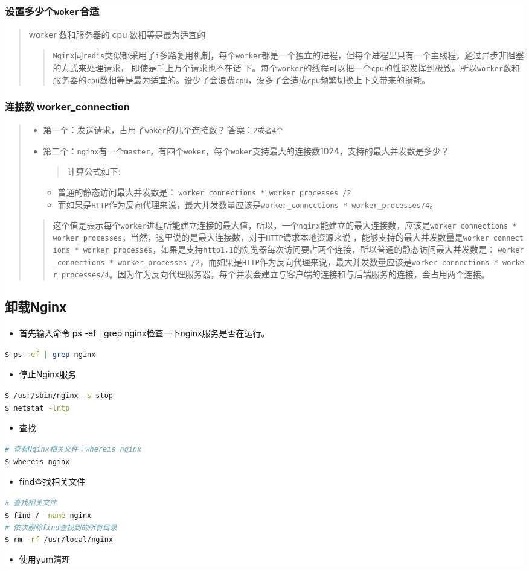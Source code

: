 ### [](#设置多少个woker-合适 "设置多少个woker 合适")设置多少个`woker`合适

> worker 数和服务器的 cpu 数相等是最为适宜的
> 
> > `Nginx`同`redis`类似都采用了`i`多路复用机制，每个`worker`都是一个独立的进程，但每个进程里只有一个主线程，通过异步非阻塞的方式来处理请求， 即使是千上万个请求也不在话 下。每个`worker`的线程可以把一个`cpu`的性能发挥到极致。所以`worker`数和服务器的`cpu`数相等是最为适宜的。设少了会浪费`cpu`，设多了会造成`cpu`频繁切换上下文带来的损耗。

### [](#连接数-worker-connection "连接数 worker_connection")连接数 worker\_connection

> * 第一个：发送请求，占用了`woker`的几个连接数？ 答案：`2或者4个`
> 
> * 第二个：`nginx`有一个`master`，有四个`woker`，每个`woker`支持最大的连接数1024，支持的最大并发数是多少？
> 
>   > 计算公式如下:
>   * 普通的静态访问最大并发数是： `worker_connections * worker_processes /2`
>   * 而如果是`HTTP`作为反向代理来说，最大并发数量应该是`worker_connections * worker_processes/4`。
> 
> > 这个值是表示每个`worker`进程所能建立连接的最大值，所以，一个`nginx`能建立的最大连接数，应该是`worker_connections * worker_processes`。当然，这里说的是最大连接数，对于`HTTP`请求本地资源来说 ，能够支持的最大并发数量是`worker_connections * worker_processes`，如果是支持`http1.1`的浏览器每次访问要占两个连接，所以普通的静态访问最大并发数是： `worker_connections * worker_processes /2`，而如果是`HTTP`作为反向代理来说，最大并发数量应该是`worker_connections * worker_processes/4`。因为作为反向代理服务器，每个并发会建立与客户端的连接和与后端服务的连接，会占用两个连接。

## [](#卸载Nginx "卸载Nginx")卸载Nginx

 *    首先输入命令 ps -ef | grep nginx检查一下nginx服务是否在运行。

```bash
$ ps -ef | grep nginx
```

 *    停止Nginx服务

```bash
$ /usr/sbin/nginx -s stop
$ netstat -lntp
```

 *    查找

```bash
# 查看Nginx相关文件：whereis nginx
$ whereis nginx
```

 *    find查找相关文件

```bash
# 查找相关文件
$ find / -name nginx
# 依次删除find查找到的所有目录
$ rm -rf /usr/local/nginx
```

 *    使用yum清理
